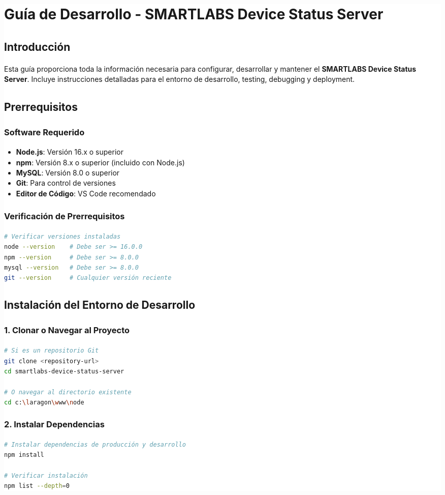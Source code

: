 # Guía de Desarrollo - SMARTLABS Device Status Server

## Introducción

Esta guía proporciona toda la información necesaria para configurar, desarrollar y mantener el **SMARTLABS Device Status Server**. Incluye instrucciones detalladas para el entorno de desarrollo, testing, debugging y deployment.

## Prerrequisitos

### Software Requerido

- **Node.js**: Versión 16.x o superior
- **npm**: Versión 8.x o superior (incluido con Node.js)
- **MySQL**: Versión 8.0 o superior
- **Git**: Para control de versiones
- **Editor de Código**: VS Code recomendado

### Verificación de Prerrequisitos

```bash
# Verificar versiones instaladas
node --version    # Debe ser >= 16.0.0
npm --version     # Debe ser >= 8.0.0
mysql --version   # Debe ser >= 8.0.0
git --version     # Cualquier versión reciente
```

## Instalación del Entorno de Desarrollo

### 1. Clonar o Navegar al Proyecto

```bash
# Si es un repositorio Git
git clone <repository-url>
cd smartlabs-device-status-server

# O navegar al directorio existente
cd c:\laragon\www\node
```

### 2. Instalar Dependencias

```bash
# Instalar dependencias de producción y desarrollo
npm install

# Verificar instalación
npm list --depth=0
```
